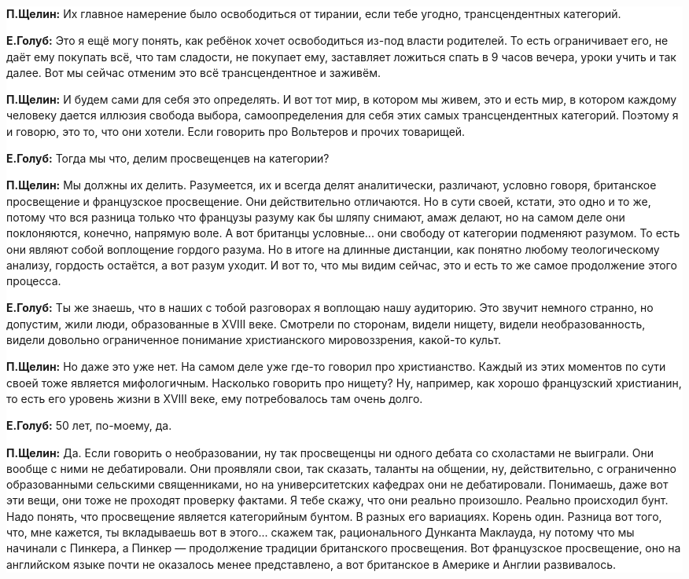 **П.Щелин:**
Их главное намерение было освободиться от тирании, если тебе угодно, трансцендентных категорий.

**Е.Голуб:**
Это я ещё могу понять, как ребёнок хочет освободиться из-под власти родителей.
То есть ограничивает его, не даёт ему покупать всё, что там сладости, не покупает ему, заставляет ложиться спать в 9 часов вечера, уроки учить и так далее.
Вот мы сейчас отменим это всё трансцендентное и заживём.

**П.Щелин:**
И будем сами для себя это определять.
И вот тот мир, в котором мы живем, это и есть мир, в котором каждому человеку дается иллюзия свобода выбора, самоопределения для себя этих самых трансцендентных категорий.
Поэтому я и говорю, это то, что они хотели.
Если говорить про Вольтеров и прочих товарищей.

**Е.Голуб:**
Тогда мы что, делим просвещенцев на категории?

**П.Щелин:**
Мы должны их делить.
Разумеется, их и всегда делят аналитически, различают, условно говоря, британское просвещение и французское просвещение.
Они действительно отличаются.
Но в сути своей, кстати, это одно и то же, потому что вся разница только что французы разуму как бы шляпу снимают, амаж делают, но на самом деле они поклоняются, конечно, напрямую воле.
А вот британцы условные...
они свободу от категории подменяют разумом.
То есть они являют собой воплощение гордого разума.
Но в итоге на длинные дистанции, как понятно любому теологическому анализу, гордость остаётся, а вот разум уходит.
И вот то, что мы видим сейчас, это и есть то же самое продолжение этого процесса.

**Е.Голуб:**
Ты же знаешь, что в наших с тобой разговорах я воплощаю нашу аудиторию.
Это звучит немного странно, но допустим, жили люди, образованные в XVIII веке.
Смотрели по сторонам, видели нищету, видели необразованность, видели довольно ограниченное понимание христианского мировоззрения, какой-то культ.

**П.Щелин:**
Но даже это уже нет.
На самом деле уже где-то говорил про христианство.
Каждый из этих моментов по сути своей тоже является мифологичным.
Насколько говорить про нищету?
Ну, например, как хорошо французский христианин, то есть его уровень жизни в XVIII веке, ему потребовалось там очень долго.

**Е.Голуб:**
50 лет, по-моему, да.

**П.Щелин:**
Да.
Если говорить о необразовании, ну так просвещенцы ни одного дебата со схоластами не выиграли.
Они вообще с ними не дебатировали.
Они проявляли свои, так сказать, таланты на общении, ну, действительно, с ограниченно образованными сельскими священниками, но на университетских кафедрах они не дебатировали.
Понимаешь, даже вот эти вещи, они тоже не проходят проверку фактами.
Я тебе скажу, что они реально произошло.
Реально происходил бунт.
Надо понять, что просвещение является категорийным бунтом.
В разных его вариациях.
Корень один.
Разница вот того, что, мне кажется, ты вкладываешь вот в этого...
скажем так, рационального Дунканта Маклауда, ну потому что мы начинали с Пинкера, а Пинкер — продолжение традиции британского просвещения.
Вот французское просвещение, оно на английском языке почти не оказалось менее представлено, а вот британское в Америке и Англии развивалось.